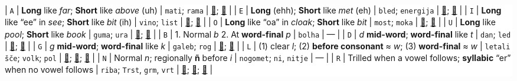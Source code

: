| `A`    | **Long** like *far*; **Short** like *above* (uh)                                                                                           | `mati`; `rama`                                          | [📢](https://forvo.com/word/mati/#sl); [📢](https://forvo.com/word/rama/#sl)                                                                                                                                                                                                                            |
| `E`    | **Long** (ehh); **Short** like *met* (eh)                                                                                                  | `bled`; `energija`                                      | [📢](https://forvo.com/search/bled/sl/); [📢](https://forvo.com/word/energija/#sl)                                                                                                                                                                                                                    |
| `I`    | **Long** like “ee” in *see*; **Short** like *bit* (ih)                                                                                     | `vino`; `list`                                          | [📢](https://forvo.com/word/vino/#sl); [📢](https://forvo.com/word/list/#sl)                                                                                                                                                                                                                            |
| `O`    | **Long** like “oa” in *cloak*; **Short** like *bit*                                                                                        | `most`; `moka`                                          | [📢](https://forvo.com/word/most/#sl); [📢](https://forvo.com/word/ajdova_moka/#sl)                                                                                                                                                                                                                     |
| `U`    | **Long** like *pool*; **Short** like *book*                                                                                                | `guma`; `ura`                                           | [📢](https://forvo.com/word/guma/#sl); [📢](https://forvo.com/word/ura/#sl)                                                                                                                                                                                                                             |
| `B`    | 1. Normal *b* 2. At **word-final** *p*                                                                                                    | `bolha`                                                 | —                                                                                                                                                                                                                                                                                                       |
| `D`    | *d* **mid-word**; **word-final** like *t*                                                                                                  | `dan`; `led`                                            | [📢](https://forvo.com/word/dan/#sl); [📢](https://forvo.com/word/led/#sl)                                                                                                                                                                                                                              |
| `G`    | *g* **mid-word**; **word-final** like *k*                                                                                                  | `galeb`; `rog`                                          | [📢](https://forvo.com/word/galeb/#sl); [📢](https://forvo.com/word/ko%C4%8Devski_rog/#sl)                                                                                                                                                                                                              |
| `L`    | (1) clear *l*; (2) **before consonant** ≈ *w*; (3) **word-final** ≈ *w*                                                                    | `letališče`; `volk`; `pol`                              | [📢](https://forvo.com/word/letali%C5%A1%C4%8De/#sl); [📢](https://forvo.com/word/volk/#sl); [📢](https://forvo.com/word/pol/#sl)                                                                                                                                                                       |
| `N`    | Normal *n*; regionally **ñ** before *i*                                                                                                    | `nogomet`; `ni`, `nitje`                                | —                                                                                                                                                                                                                                                                                                       |
| `R`    | Trilled when a vowel follows; **syllabic** “er” when no vowel follows                                                                      | `riba`; `Trst`, `grm`, `vrt`                            | [📢](https://forvo.com/word/riba/#sl); [📢](https://forvo.com/word/trst/#sl); [📢](https://forvo.com/search/vrt/sl/)                                                                                                                                                                                    |